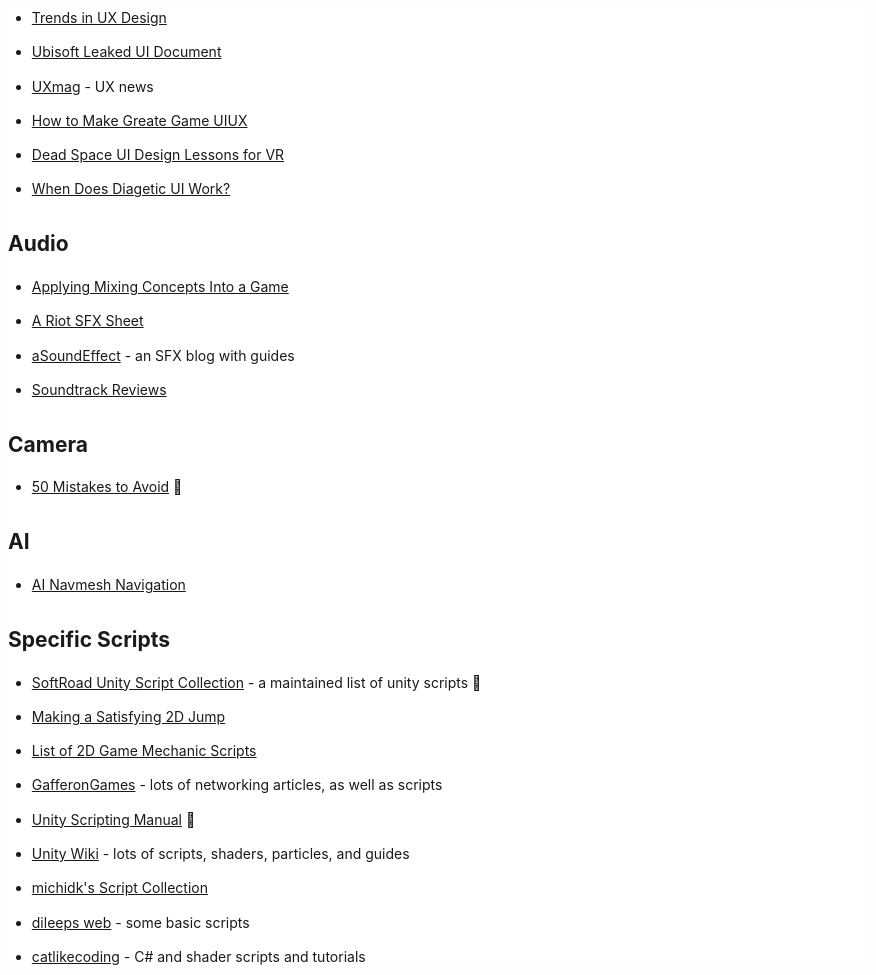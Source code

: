 - [Trends in UX Design](https://trends.uxdesign.cc/)

- [Ubisoft Leaked UI Document](http://vgleaks.com/how-to-play-my-game-by-ubisoft-the-division-user-interface-style-guide/)

- [UXmag](http://uxmag.com/) - UX news

- [How to Make Greate Game UIUX](https://medium.com/ironequal/the-only-advice-you-will-need-to-make-a-great-game-ui-ux-74a0db8de642)

- [Dead Space UI Design Lessons for VR](https://medium.com/inbeta/dead-space-ui-design-lessons-for-vr-39aa9e976ca8)

- [When Does Diagetic UI Work?](http://www.gamasutra.com/view/feature/4286/game_ui_discoveries_what_players_.php?print=1)

## Audio

- [Applying Mixing Concepts Into a Game](https://developer.amazon.com/blogs/appstore/post/a4874533-a4e4-4730-bed8-8be019d3a3f7/game-audio-part-2-applying-mixing-concepts-into-a-game)

- [A Riot SFX Sheet](https://imgur.com/a/8wb4PaG)

- [aSoundEffect](https://www.asoundeffect.com/blog/) - an SFX blog with guides

- [Soundtrack Reviews](https://www.youtube.com/channel/UCNRZRlN0WBIAky1bVkHaz6w/videos)

## Camera

- [50 Mistakes to Avoid](https://www.youtube.com/watch?v=C7307qRmlMI) :round_pushpin:

## AI

- [AI Navmesh Navigation](https://www.binpress.com/unity-3d-ai-navmesh-navigation/)

## Specific Scripts

- [SoftRoad Unity Script Collection](http://softroad.net/repo/ebd11b9f6ac2449a85c0ab0468c3ed27-michidk-Unity-Script-Collection) - a maintained list of unity scripts :round_pushpin:

- [Making a Satisfying 2D Jump](https://developer.amazon.com/blogs/appstore/post/9d2094ed-53cb-4a3a-a5cf-c7f34bca6cd3/coding-imprecise-controls-to-make-them-feel-more-precise)

- [List of 2D Game Mechanic Scripts](https://gamemechanicexplorer.com/#)

- [GafferonGames](https://gafferongames.com/) - lots of networking articles, as well as scripts

- [Unity Scripting Manual](https://unity3d.com/learn/tutorials/s/scripting) :round_pushpin:

- [Unity Wiki](http://wiki.unity3d.com/index.php/Main_Page) - lots of scripts, shaders, particles, and guides

- [michidk's Script Collection](https://github.com/michidk/Unity-Script-Collection)

- [dileeps web](http://dileepsweb.weebly.com/unity-scripts.html) - some basic scripts

- [catlikecoding](https://catlikecoding.com/unity/tutorials/) - C# and shader scripts and tutorials
